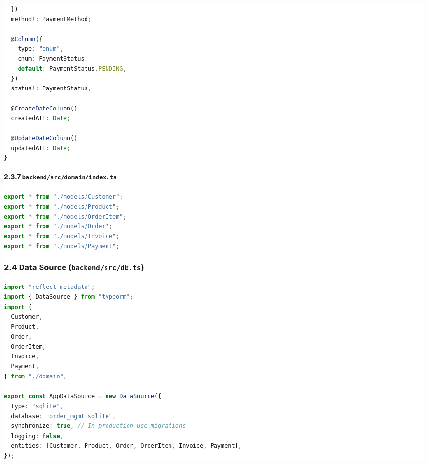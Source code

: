 ```ts
  })
  method!: PaymentMethod;

  @Column({
    type: "enum",
    enum: PaymentStatus,
    default: PaymentStatus.PENDING,
  })
  status!: PaymentStatus;

  @CreateDateColumn()
  createdAt!: Date;

  @UpdateDateColumn()
  updatedAt!: Date;
}
```

#### 2.3.7 `backend/src/domain/index.ts`

```ts
export * from "./models/Customer";
export * from "./models/Product";
export * from "./models/OrderItem";
export * from "./models/Order";
export * from "./models/Invoice";
export * from "./models/Payment";
```

### 2.4 Data Source (`backend/src/db.ts`)

```ts
import "reflect-metadata";
import { DataSource } from "typeorm";
import {
  Customer,
  Product,
  Order,
  OrderItem,
  Invoice,
  Payment,
} from "./domain";

export const AppDataSource = new DataSource({
  type: "sqlite",
  database: "order_mgmt.sqlite",
  synchronize: true, // In production use migrations
  logging: false,
  entities: [Customer, Product, Order, OrderItem, Invoice, Payment],
});
```
